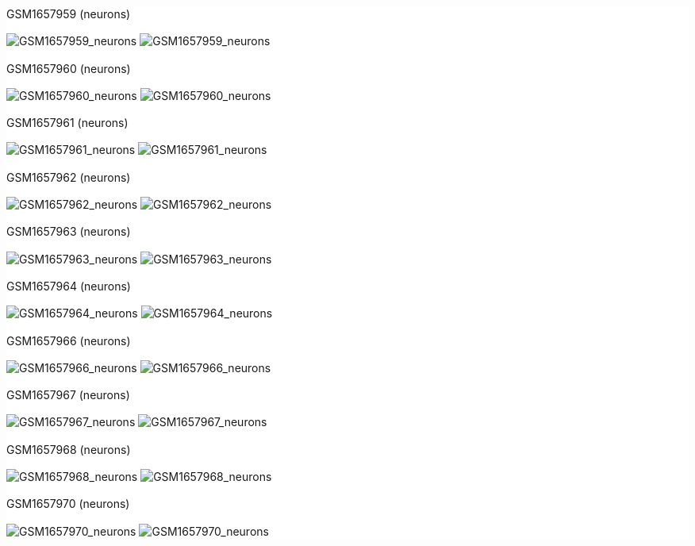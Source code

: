 GSM1657959 (neurons)

![GSM1657959_neurons](b_cellwise/hist/GSM1657959_neurons.png)
![GSM1657959_neurons](b_cellwise/tsne/GSM1657959_neurons.png)

GSM1657960 (neurons)

![GSM1657960_neurons](b_cellwise/hist/GSM1657960_neurons.png)
![GSM1657960_neurons](b_cellwise/tsne/GSM1657960_neurons.png)

GSM1657961 (neurons)

![GSM1657961_neurons](b_cellwise/hist/GSM1657961_neurons.png)
![GSM1657961_neurons](b_cellwise/tsne/GSM1657961_neurons.png)

GSM1657962 (neurons)

![GSM1657962_neurons](b_cellwise/hist/GSM1657962_neurons.png)
![GSM1657962_neurons](b_cellwise/tsne/GSM1657962_neurons.png)

GSM1657963 (neurons)

![GSM1657963_neurons](b_cellwise/hist/GSM1657963_neurons.png)
![GSM1657963_neurons](b_cellwise/tsne/GSM1657963_neurons.png)

GSM1657964 (neurons)

![GSM1657964_neurons](b_cellwise/hist/GSM1657964_neurons.png)
![GSM1657964_neurons](b_cellwise/tsne/GSM1657964_neurons.png)

GSM1657966 (neurons)

![GSM1657966_neurons](b_cellwise/hist/GSM1657966_neurons.png)
![GSM1657966_neurons](b_cellwise/tsne/GSM1657966_neurons.png)

GSM1657967 (neurons)

![GSM1657967_neurons](b_cellwise/hist/GSM1657967_neurons.png)
![GSM1657967_neurons](b_cellwise/tsne/GSM1657967_neurons.png)

GSM1657968 (neurons)

![GSM1657968_neurons](b_cellwise/hist/GSM1657968_neurons.png)
![GSM1657968_neurons](b_cellwise/tsne/GSM1657968_neurons.png)

GSM1657970 (neurons)

![GSM1657970_neurons](b_cellwise/hist/GSM1657970_neurons.png)
![GSM1657970_neurons](b_cellwise/tsne/GSM1657970_neurons.png)
